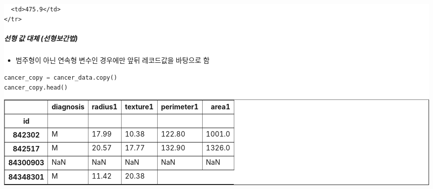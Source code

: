       <td>475.9</td>
    </tr>
  </tbody>
</table>
</div>

##### 선형 값 대체 (선형보간법)

- 범주형이 아닌 연속형 변수인 경우에만 앞뒤 레코드값을 바탕으로 함

```python
cancer_copy = cancer_data.copy()
cancer_copy.head()
```

<div>
<table border="1" class="dataframe">
  <thead>
    <tr style="text-align: right;">
      <th></th>
      <th>diagnosis</th>
      <th>radius1</th>
      <th>texture1</th>
      <th>perimeter1</th>
      <th>area1</th>
    </tr>
    <tr>
      <th>id</th>
      <th></th>
      <th></th>
      <th></th>
      <th></th>
      <th></th>
    </tr>
  </thead>
  <tbody>
    <tr>
      <th>842302</th>
      <td>M</td>
      <td>17.99</td>
      <td>10.38</td>
      <td>122.80</td>
      <td>1001.0</td>
    </tr>
    <tr>
      <th>842517</th>
      <td>M</td>
      <td>20.57</td>
      <td>17.77</td>
      <td>132.90</td>
      <td>1326.0</td>
    </tr>
    <tr>
      <th>84300903</th>
      <td>NaN</td>
      <td>NaN</td>
      <td>NaN</td>
      <td>NaN</td>
      <td>NaN</td>
    </tr>
    <tr>
      <th>84348301</th>
      <td>M</td>
      <td>11.42</td>
      <td>20.38</td>